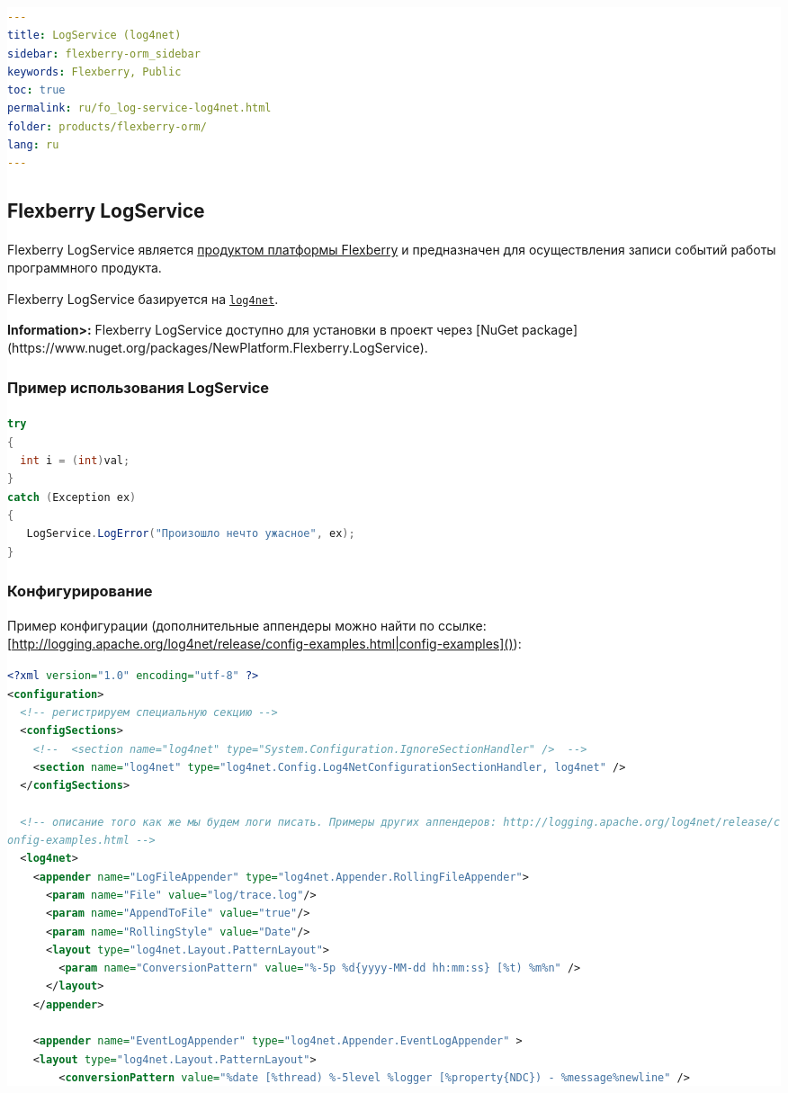 ```yaml
---
title: LogService (log4net)
sidebar: flexberry-orm_sidebar
keywords: Flexberry, Public
toc: true
permalink: ru/fo_log-service-log4net.html
folder: products/flexberry-orm/
lang: ru
---
```


## Flexberry LogService

Flexberry LogService является [продуктом платформы Flexberry](platform-structure.html) и предназначен для осуществления записи событий работы программного продукта.

Flexberry LogService базируется на [`log4net`](http://logging.apache.org/log4net/).

<div markdown="span" class="alert alert-info" role="alert"><i class="fa fa-info-circle"></i> <b>Information>:</b> Flexberry LogService доступно для установки в проект через [NuGet package](https://www.nuget.org/packages/NewPlatform.Flexberry.LogService).</div>

### Пример использования LogService

``` csharp
try
{
  int i = (int)val;
}
catch (Exception ex)
{
   LogService.LogError("Произошло нечто ужасное", ex);
}
```

### Конфигурирование

Пример конфигурации (дополнительные аппендеры можно найти по ссылке: [http://logging.apache.org/log4net/release/config-examples.html|config-examples]()):

``` xml
<?xml version="1.0" encoding="utf-8" ?>
<configuration>
  <!-- регистрируем специальную секцию -->
  <configSections>
    <!--  <section name="log4net" type="System.Configuration.IgnoreSectionHandler" />  -->
	<section name="log4net" type="log4net.Config.Log4NetConfigurationSectionHandler, log4net" />
  </configSections>

  <!-- описание того как же мы будем логи писать. Примеры других аппендеров: http://logging.apache.org/log4net/release/config-examples.html -->
  <log4net>
    <appender name="LogFileAppender" type="log4net.Appender.RollingFileAppender">
      <param name="File" value="log/trace.log"/>
      <param name="AppendToFile" value="true"/>
      <param name="RollingStyle" value="Date"/>
      <layout type="log4net.Layout.PatternLayout">
        <param name="ConversionPattern" value="%-5p %d{yyyy-MM-dd hh:mm:ss} [%t) %m%n" />
      </layout>
    </appender>
	
	<appender name="EventLogAppender" type="log4net.Appender.EventLogAppender" >
    <layout type="log4net.Layout.PatternLayout">
        <conversionPattern value="%date [%thread) %-5level %logger [%property{NDC}) - %message%newline" />
```